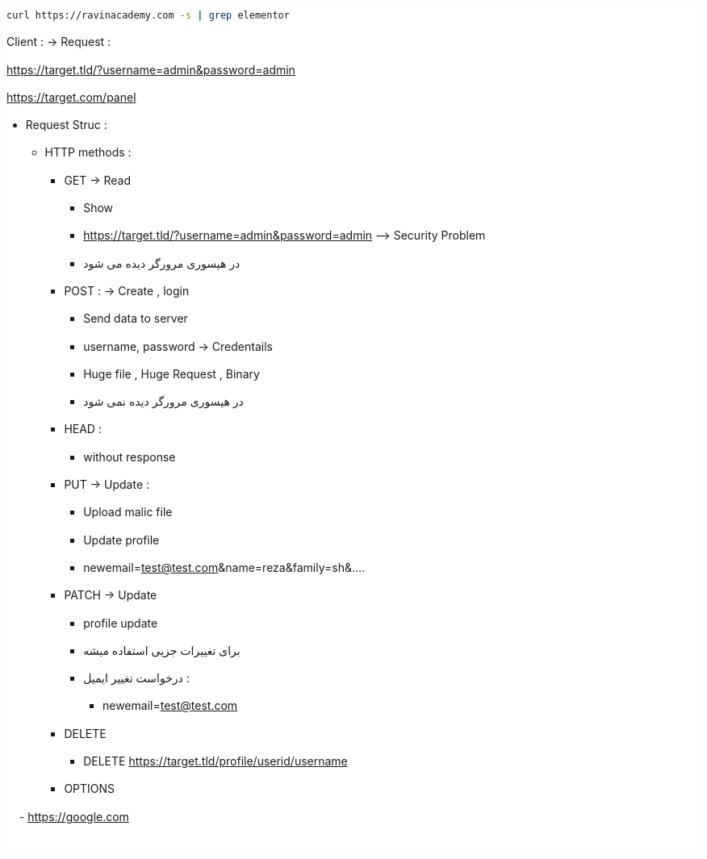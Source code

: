  ```bash
  curl https://ravinacademy.com -s | grep elementor
  ```



Client : -> Request : 

https://target.tld/?username=admin&password=admin 



https://target.com/panel 

- Request Struc : 
  
  - HTTP methods : 
    
    - GET -> Read
      
      - Show 
      
      - https://target.tld/?username=admin&password=admin --> Security Problem 
      
      - در هیسوری مرورگر دیده می شود 
    
    - POST : -> Create , login 
      
      - Send data to server 
      
      - username, password -> Credentails 
      
      - Huge file , Huge Request , Binary 
      
      - در هیسوری مرورگر دیده نمی شود 
    
    - HEAD :
      
      - without response 
    
    - PUT -> Update :
      
      - Upload malic file 
      
      - Update profile
      
      - newemail=test@test.com&name=reza&family=sh&.... 
    
    - PATCH -> Update
      
      - profile update 
      
      - برای تغییرات جزیی استفاده میشه 
      
      - درخواست تغییر ایمیل :‌
        
        - newemail=test@test.com 
    
    - DELETE
      
      - DELETE https://target.tld/profile/userid/username
    
    - OPTIONS 

    - https://google.com 

    